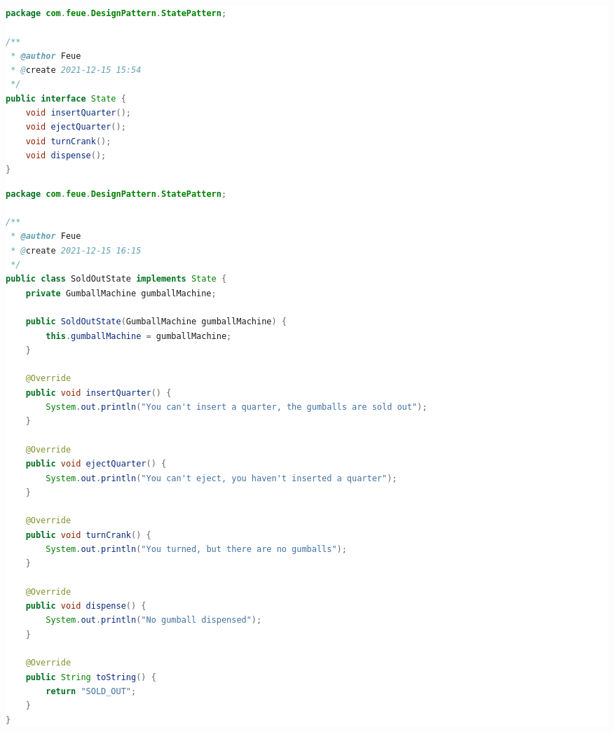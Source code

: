 ```java
package com.feue.DesignPattern.StatePattern;

/**
 * @author Feue
 * @create 2021-12-15 15:54
 */
public interface State {
    void insertQuarter();
    void ejectQuarter();
    void turnCrank();
    void dispense();
}
```

```java
package com.feue.DesignPattern.StatePattern;

/**
 * @author Feue
 * @create 2021-12-15 16:15
 */
public class SoldOutState implements State {
    private GumballMachine gumballMachine;

    public SoldOutState(GumballMachine gumballMachine) {
        this.gumballMachine = gumballMachine;
    }

    @Override
    public void insertQuarter() {
        System.out.println("You can't insert a quarter, the gumballs are sold out");
    }

    @Override
    public void ejectQuarter() {
        System.out.println("You can't eject, you haven't inserted a quarter");
    }

    @Override
    public void turnCrank() {
        System.out.println("You turned, but there are no gumballs");
    }

    @Override
    public void dispense() {
        System.out.println("No gumball dispensed");
    }

    @Override
    public String toString() {
        return "SOLD_OUT";
    }
}
```
